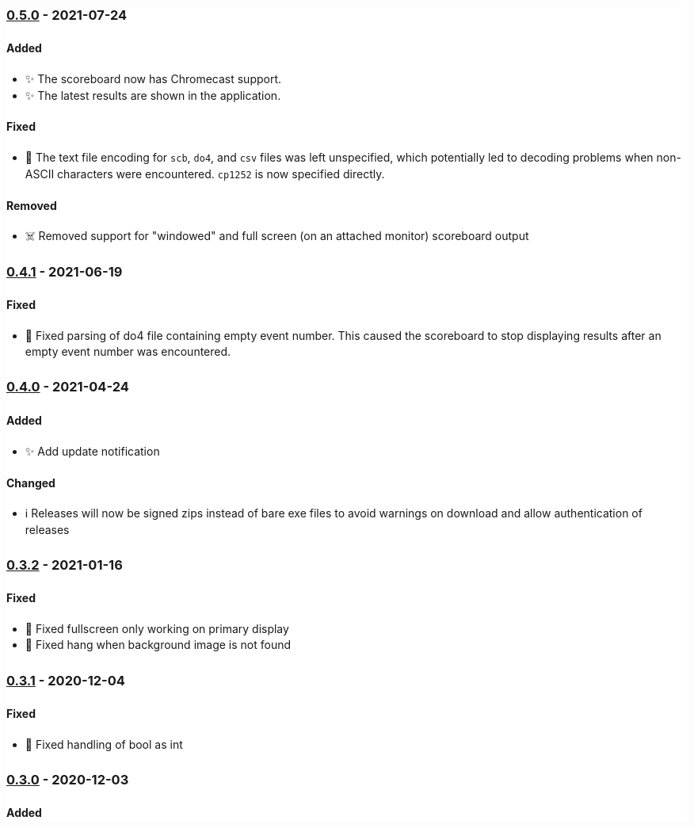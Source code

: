 ### [0.5.0] - 2021-07-24

#### Added

- :sparkles: The scoreboard now has Chromecast support.
- :sparkles: The latest results are shown in the application.

#### Fixed

- :bug: The text file encoding for `scb`, `do4`, and `csv` files was left
  unspecified, which potentially led to decoding problems when non-ASCII
  characters were encountered. `cp1252` is now specified directly.

#### Removed

- :skull_and_crossbones: Removed support for "windowed" and full screen (on an
  attached monitor) scoreboard output

### [0.4.1] - 2021-06-19

#### Fixed

- :bug: Fixed parsing of do4 file containing empty event number. This caused
  the scoreboard to stop displaying results after an empty event number was
  encountered.

### [0.4.0] - 2021-04-24

#### Added

- :sparkles: Add update notification

#### Changed

- :information_source: Releases will now be signed zips instead of bare exe
  files to avoid warnings on download and allow authentication of releases

### [0.3.2] - 2021-01-16

#### Fixed

- :bug: Fixed fullscreen only working on primary display
- :bug: Fixed hang when background image is not found

### [0.3.1] - 2020-12-04

#### Fixed

- :bug: Fixed handling of bool as int

### [0.3.0] - 2020-12-03

#### Added


[Unreleased]: https://github.com/JohnStrunk/wahoo-results/compare/v1.3.1...HEAD
[1.3.1]: https://github.com/JohnStrunk/wahoo-results/compare/v1.3.0...v1.3.1
[1.3.0]: https://github.com/JohnStrunk/wahoo-results/compare/v1.2.1...v1.3.0
[1.2.1]: https://github.com/JohnStrunk/wahoo-results/compare/v1.2.0...v1.2.1
[1.2.0]: https://github.com/JohnStrunk/wahoo-results/compare/v1.1.0...v1.2.0
[1.1.0]: https://github.com/JohnStrunk/wahoo-results/compare/v1.0.1...v1.1.0
[1.0.1]: https://github.com/JohnStrunk/wahoo-results/compare/v1.0.0...v1.0.1
[1.0.0]: https://github.com/JohnStrunk/wahoo-results/compare/v0.8.1...v1.0.0
[0.8.1]: https://github.com/JohnStrunk/wahoo-results/compare/v0.8.0...v0.8.1
[0.8.0]: https://github.com/JohnStrunk/wahoo-results/compare/v0.7.0...v0.8.0
[0.7.0]: https://github.com/JohnStrunk/wahoo-results/compare/v0.6.2...v0.7.0
[0.6.2]: https://github.com/JohnStrunk/wahoo-results/compare/v0.6.1...v0.6.2
[0.6.1]: https://github.com/JohnStrunk/wahoo-results/compare/v0.6.0...v0.6.1
[0.6.0]: https://github.com/JohnStrunk/wahoo-results/compare/v0.5.0...v0.6.0
[0.5.0]: https://github.com/JohnStrunk/wahoo-results/compare/v0.4.1...v0.5.0
[0.4.1]: https://github.com/JohnStrunk/wahoo-results/compare/v0.4.0...v0.4.1
[0.4.0]: https://github.com/JohnStrunk/wahoo-results/compare/v0.3.2...v0.4.0
[0.3.2]: https://github.com/JohnStrunk/wahoo-results/compare/v0.3.1...v0.3.2
[0.3.1]: https://github.com/JohnStrunk/wahoo-results/compare/v0.3.0...v0.3.1
[0.3.0]: https://github.com/JohnStrunk/wahoo-results/compare/v0.2.0...v0.3.0
[0.2.0]: https://github.com/JohnStrunk/wahoo-results/compare/v0.1.0...v0.2.0
[0.1.0]: https://github.com/JohnStrunk/wahoo-results/releases/tag/v0.1.0